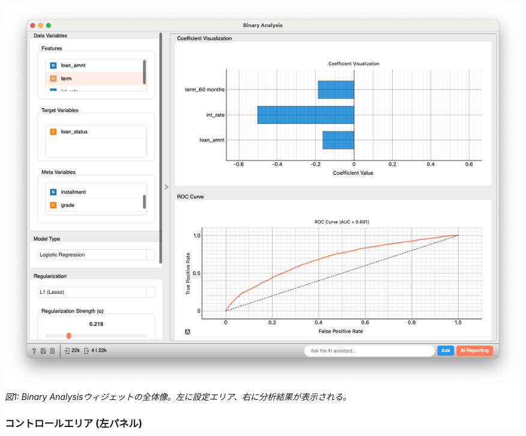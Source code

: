 ![ Binary Analysis ウィジェット全体像](./imgs/BinaryAnalysis_overview.png)
*図1: Binary Analysisウィジェットの全体像。左に設定エリア、右に分析結果が表示される。*



### コントロールエリア (左パネル)

